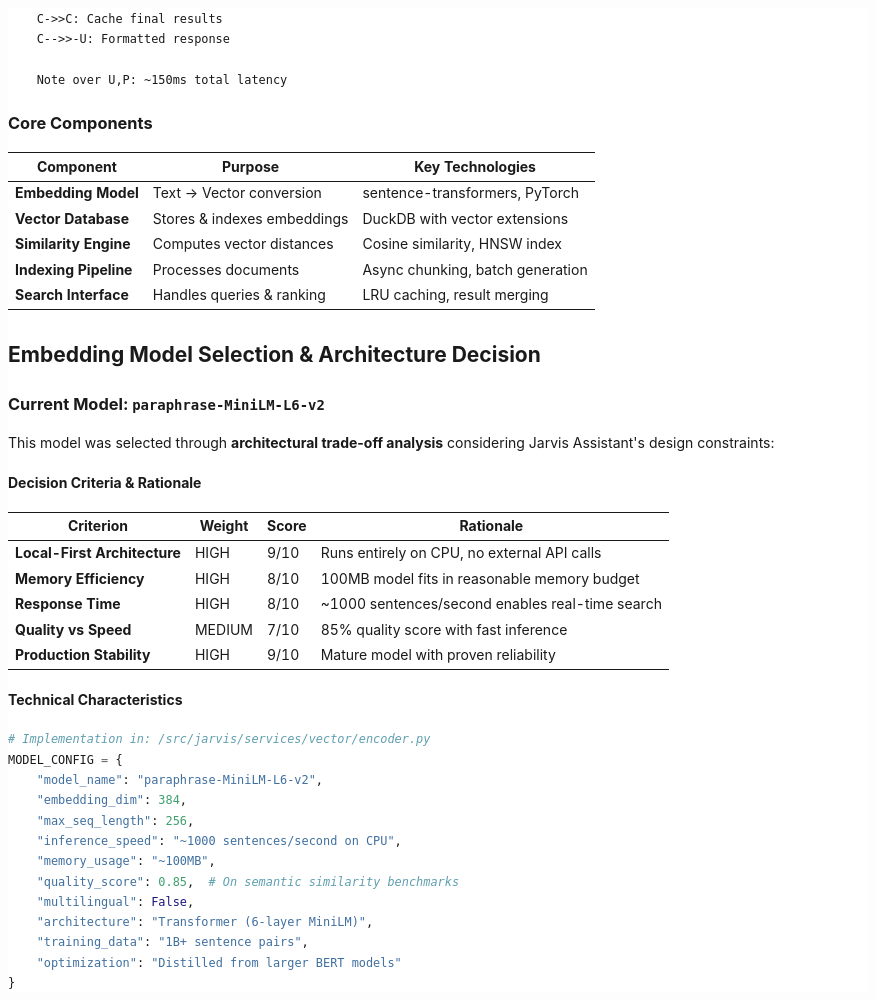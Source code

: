 ```mermaid
    C->>C: Cache final results
    C-->>-U: Formatted response
    
    Note over U,P: ~150ms total latency
```

### Core Components

| Component | Purpose | Key Technologies |
|-----------|---------|------------------|
| **Embedding Model** | Text → Vector conversion | sentence-transformers, PyTorch |
| **Vector Database** | Stores & indexes embeddings | DuckDB with vector extensions |
| **Similarity Engine** | Computes vector distances | Cosine similarity, HNSW index |
| **Indexing Pipeline** | Processes documents | Async chunking, batch generation |
| **Search Interface** | Handles queries & ranking | LRU caching, result merging |

## Embedding Model Selection & Architecture Decision

### Current Model: `paraphrase-MiniLM-L6-v2`

This model was selected through **architectural trade-off analysis** considering Jarvis Assistant's design constraints:

#### Decision Criteria & Rationale

| Criterion | Weight | Score | Rationale |
|-----------|--------|-------|-----------|
| **Local-First Architecture** | HIGH | 9/10 | Runs entirely on CPU, no external API calls |
| **Memory Efficiency** | HIGH | 8/10 | 100MB model fits in reasonable memory budget |
| **Response Time** | HIGH | 8/10 | ~1000 sentences/second enables real-time search |
| **Quality vs Speed** | MEDIUM | 7/10 | 85% quality score with fast inference |
| **Production Stability** | HIGH | 9/10 | Mature model with proven reliability |

#### Technical Characteristics
```python
# Implementation in: /src/jarvis/services/vector/encoder.py
MODEL_CONFIG = {
    "model_name": "paraphrase-MiniLM-L6-v2",
    "embedding_dim": 384,
    "max_seq_length": 256,
    "inference_speed": "~1000 sentences/second on CPU",
    "memory_usage": "~100MB",
    "quality_score": 0.85,  # On semantic similarity benchmarks
    "multilingual": False,
    "architecture": "Transformer (6-layer MiniLM)",
    "training_data": "1B+ sentence pairs",
    "optimization": "Distilled from larger BERT models"
}
```
